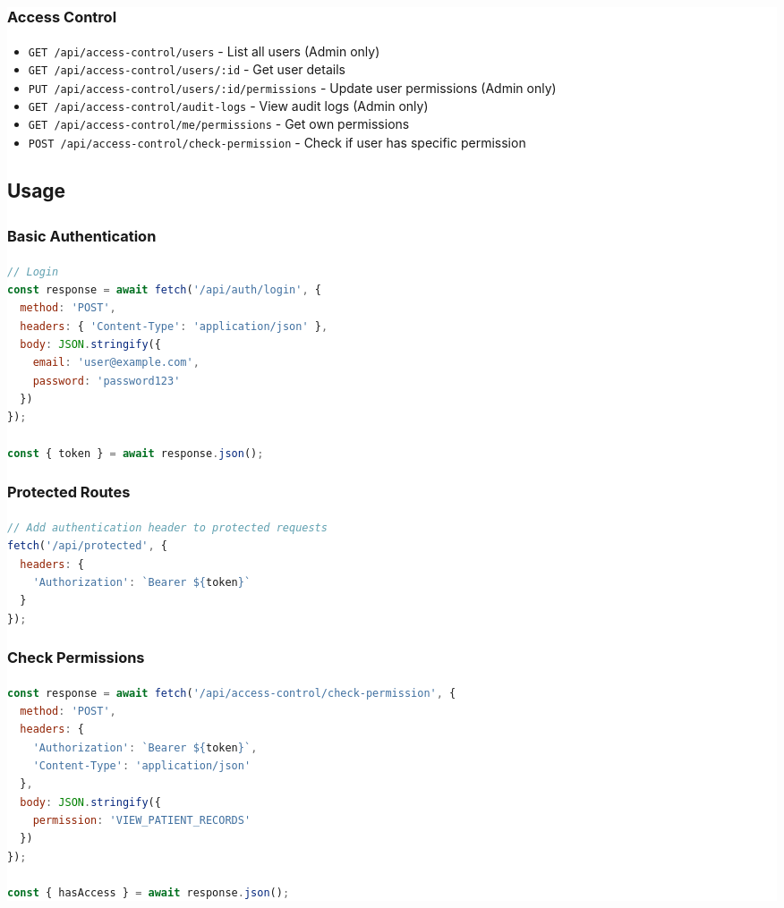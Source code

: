 ### Access Control
- `GET /api/access-control/users` - List all users (Admin only)
- `GET /api/access-control/users/:id` - Get user details
- `PUT /api/access-control/users/:id/permissions` - Update user permissions (Admin only)
- `GET /api/access-control/audit-logs` - View audit logs (Admin only)
- `GET /api/access-control/me/permissions` - Get own permissions
- `POST /api/access-control/check-permission` - Check if user has specific permission

## Usage

### Basic Authentication
```javascript
// Login
const response = await fetch('/api/auth/login', {
  method: 'POST',
  headers: { 'Content-Type': 'application/json' },
  body: JSON.stringify({
    email: 'user@example.com',
    password: 'password123'
  })
});

const { token } = await response.json();
```

### Protected Routes
```javascript
// Add authentication header to protected requests
fetch('/api/protected', {
  headers: {
    'Authorization': `Bearer ${token}`
  }
});
```

### Check Permissions
```javascript
const response = await fetch('/api/access-control/check-permission', {
  method: 'POST',
  headers: {
    'Authorization': `Bearer ${token}`,
    'Content-Type': 'application/json'
  },
  body: JSON.stringify({
    permission: 'VIEW_PATIENT_RECORDS'
  })
});

const { hasAccess } = await response.json();
```

